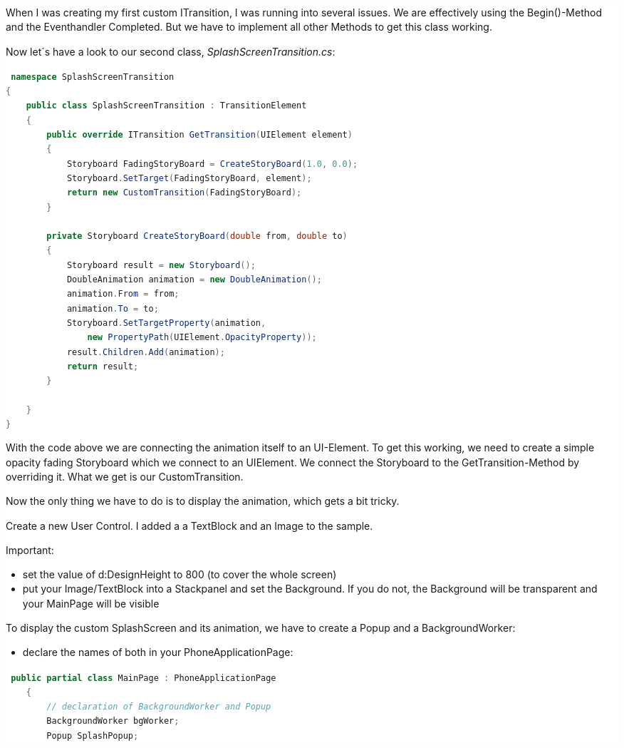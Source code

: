 When I was creating my first custom ITransition, I was running into several issues. We are effectively using the Begin()-Method and the Eventhandler Completed. But we have to implement all other Methods to get this class working.

Now let´s have a look to our second class, *SplashScreenTransition.cs*:

``` csharp
 namespace SplashScreenTransition
{
    public class SplashScreenTransition : TransitionElement
    {
        public override ITransition GetTransition(UIElement element)
        {
            Storyboard FadingStoryBoard = CreateStoryBoard(1.0, 0.0);
            Storyboard.SetTarget(FadingStoryBoard, element);
            return new CustomTransition(FadingStoryBoard);
        }

        private Storyboard CreateStoryBoard(double from, double to)
        {
            Storyboard result = new Storyboard();
            DoubleAnimation animation = new DoubleAnimation();
            animation.From = from;
            animation.To = to;
            Storyboard.SetTargetProperty(animation, 
                new PropertyPath(UIElement.OpacityProperty));
            result.Children.Add(animation);
            return result;
        }

    }
}
```
 

With the code above we are connecting the animation itself to an UI-Element. To get this working, we need to create a simple opacity fading Storyboard which we connect to an UIElement. We connect the Storyboard to the GetTransition-Method by overriding it. What we get is our CustomTransition.

Now the only thing we have to do is to display the animation, which gets a bit tricky.

Create a new User Control. I added a a TextBlock and an Image to the sample.

Important:

- set the value of d:DesignHeight to 800 (to cover the whole screen)
- put your Image/TextBlock into a Stackpanel and set the Background. If you do not, the Background will be transparent and your MainPage will be visible

To display the custom SplashScreen and its animation, we have to create a Popup and a BackgroundWorker:

- declare the names of both in your PhoneApplicationPage:

``` csharp
 public partial class MainPage : PhoneApplicationPage
    {
        // declaration of BackgroundWorker and Popup
        BackgroundWorker bgWorker;
        Popup SplashPopup;
```
 